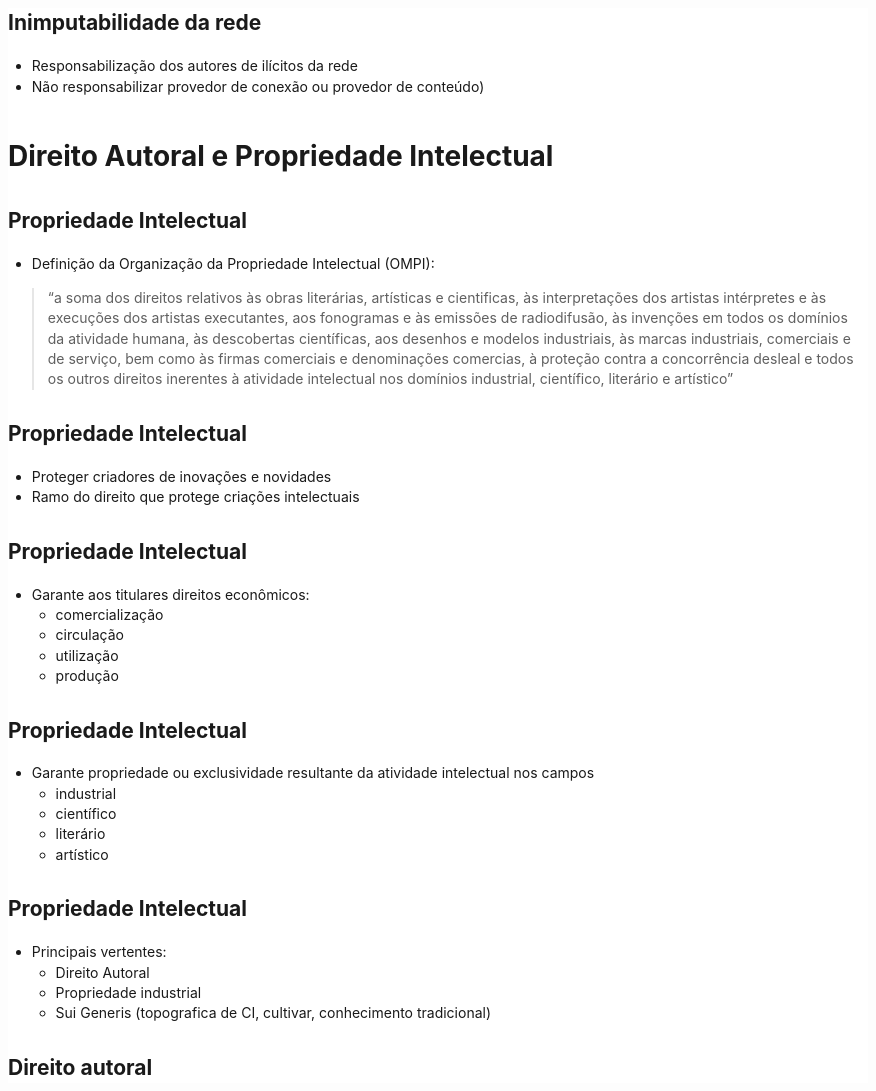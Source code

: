 ## Inimputabilidade da rede

* Responsabilização dos autores de ilícitos da rede
* Não responsabilizar provedor de conexão ou provedor de conteúdo)

# Direito Autoral e Propriedade Intelectual


## Propriedade Intelectual

* Definição da Organização da Propriedade Intelectual (OMPI):
> “a soma dos direitos relativos às obras literárias, artísticas e cientificas, às interpretações dos artistas intérpretes e às execuções dos artistas executantes, aos fonogramas e às emissões de radiodifusão, às invenções em todos os domínios da atividade humana, às descobertas científicas, aos desenhos e modelos industriais, às marcas industriais, comerciais e de serviço, bem como às firmas comerciais e denominações comercias, à proteção contra a concorrência desleal e todos os outros direitos inerentes à atividade intelectual nos domínios industrial, científico, literário e artístico”

## Propriedade Intelectual


* Proteger criadores de inovações e novidades
* Ramo do direito que protege criações intelectuais

## Propriedade Intelectual

* Garante aos titulares direitos econômicos:
  * comercialização
  * circulação
  * utilização
  * produção

## Propriedade Intelectual  

* Garante propriedade ou exclusividade resultante da atividade intelectual nos campos
  * industrial
  * científico
  * literário
  * artístico

## Propriedade Intelectual

* Principais vertentes:
  * Direito Autoral
  * Propriedade industrial
  * Sui Generis (topografica de CI, cultivar, conhecimento tradicional)

## Direito autoral
